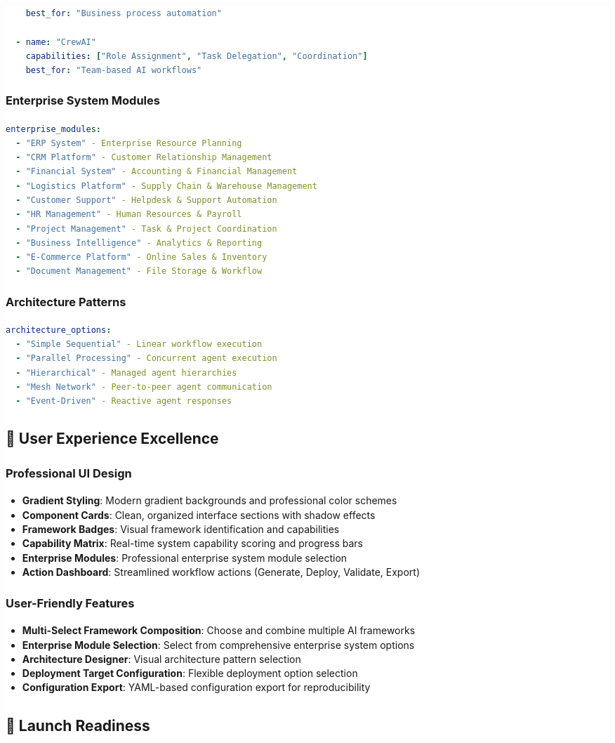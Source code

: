 ```yaml
    best_for: "Business process automation"
    
  - name: "CrewAI"
    capabilities: ["Role Assignment", "Task Delegation", "Coordination"]
    best_for: "Team-based AI workflows"
```

### **Enterprise System Modules**
```yaml
enterprise_modules:
  - "ERP System" - Enterprise Resource Planning
  - "CRM Platform" - Customer Relationship Management  
  - "Financial System" - Accounting & Financial Management
  - "Logistics Platform" - Supply Chain & Warehouse Management
  - "Customer Support" - Helpdesk & Support Automation
  - "HR Management" - Human Resources & Payroll
  - "Project Management" - Task & Project Coordination
  - "Business Intelligence" - Analytics & Reporting
  - "E-Commerce Platform" - Online Sales & Inventory
  - "Document Management" - File Storage & Workflow
```

### **Architecture Patterns**
```yaml
architecture_options:
  - "Simple Sequential" - Linear workflow execution
  - "Parallel Processing" - Concurrent agent execution
  - "Hierarchical" - Managed agent hierarchies
  - "Mesh Network" - Peer-to-peer agent communication
  - "Event-Driven" - Reactive agent responses
```

## 🎨 **User Experience Excellence**

### **Professional UI Design**
- **Gradient Styling**: Modern gradient backgrounds and professional color schemes
- **Component Cards**: Clean, organized interface sections with shadow effects
- **Framework Badges**: Visual framework identification and capabilities
- **Capability Matrix**: Real-time system capability scoring and progress bars
- **Enterprise Modules**: Professional enterprise system module selection
- **Action Dashboard**: Streamlined workflow actions (Generate, Deploy, Validate, Export)

### **User-Friendly Features**
- **Multi-Select Framework Composition**: Choose and combine multiple AI frameworks
- **Enterprise Module Selection**: Select from comprehensive enterprise system options
- **Architecture Designer**: Visual architecture pattern selection
- **Deployment Target Configuration**: Flexible deployment option selection
- **Configuration Export**: YAML-based configuration export for reproducibility

## 🚀 **Launch Readiness**
